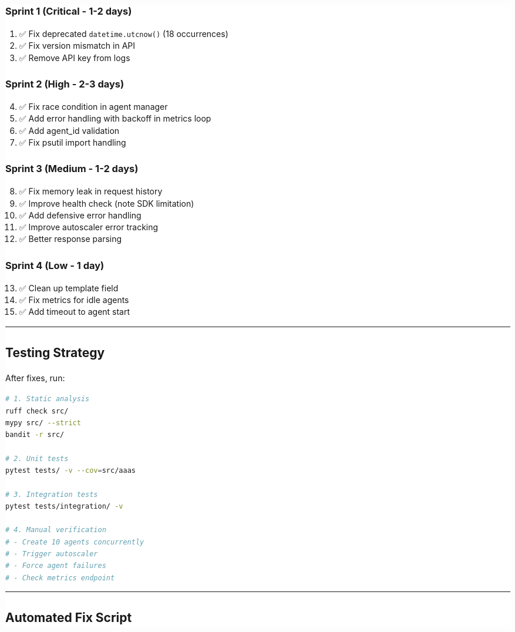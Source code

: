 ### Sprint 1 (Critical - 1-2 days)
1. ✅ Fix deprecated `datetime.utcnow()` (18 occurrences)
2. ✅ Fix version mismatch in API
3. ✅ Remove API key from logs

### Sprint 2 (High - 2-3 days)
4. ✅ Fix race condition in agent manager
5. ✅ Add error handling with backoff in metrics loop
6. ✅ Add agent_id validation
7. ✅ Fix psutil import handling

### Sprint 3 (Medium - 1-2 days)
8. ✅ Fix memory leak in request history
9. ✅ Improve health check (note SDK limitation)
10. ✅ Add defensive error handling
11. ✅ Improve autoscaler error tracking
12. ✅ Better response parsing

### Sprint 4 (Low - 1 day)
13. ✅ Clean up template field
14. ✅ Fix metrics for idle agents
15. ✅ Add timeout to agent start

---

## Testing Strategy

After fixes, run:

```bash
# 1. Static analysis
ruff check src/
mypy src/ --strict
bandit -r src/

# 2. Unit tests
pytest tests/ -v --cov=src/aaas

# 3. Integration tests
pytest tests/integration/ -v

# 4. Manual verification
# - Create 10 agents concurrently
# - Trigger autoscaler
# - Force agent failures
# - Check metrics endpoint
```

---

## Automated Fix Script
